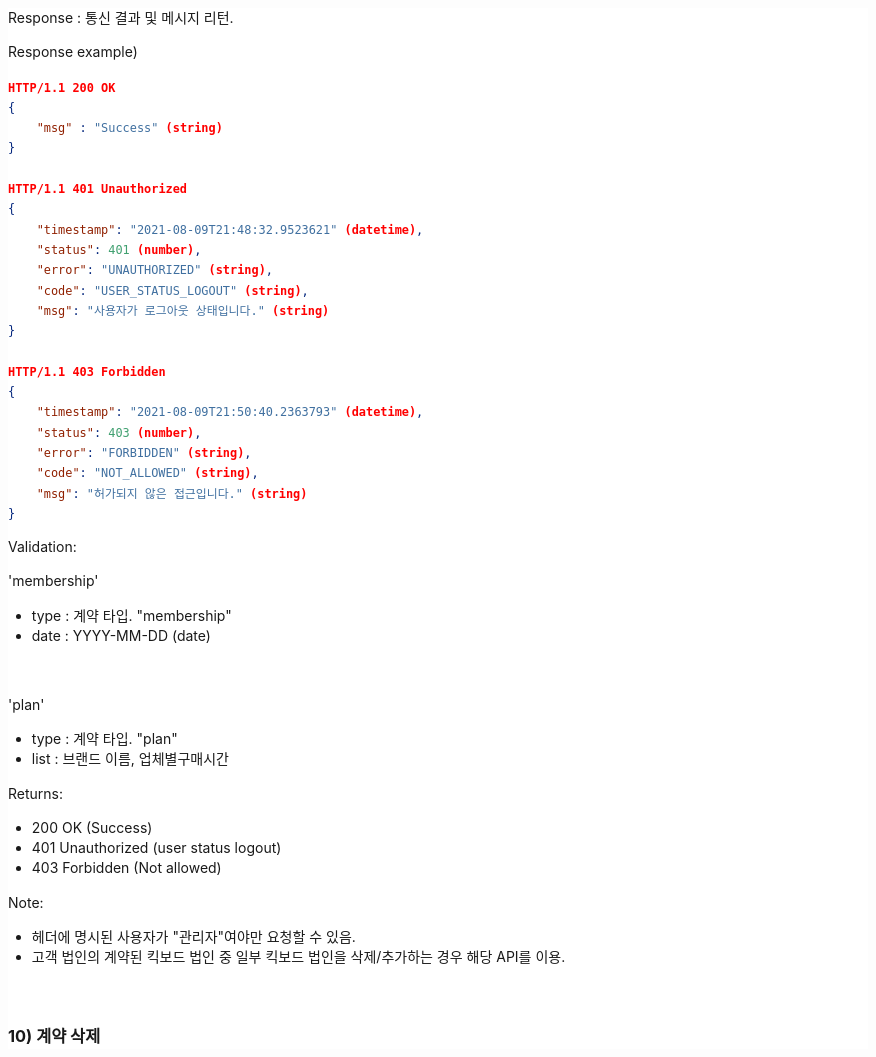 Response : 통신 결과 및 메시지 리턴.

Response example)

```json
HTTP/1.1 200 OK
{
	"msg" : "Success" (string)
}

HTTP/1.1 401 Unauthorized
{
	"timestamp": "2021-08-09T21:48:32.9523621" (datetime),
	"status": 401 (number),
	"error": "UNAUTHORIZED" (string),
	"code": "USER_STATUS_LOGOUT" (string),
	"msg": "사용자가 로그아웃 상태입니다." (string)
}

HTTP/1.1 403 Forbidden
{
	"timestamp": "2021-08-09T21:50:40.2363793" (datetime),
	"status": 403 (number),
	"error": "FORBIDDEN" (string),
	"code": "NOT_ALLOWED" (string),
	"msg": "허가되지 않은 접근입니다." (string)
}
```

Validation:
<br>

'membership'
- type : 계약 타입. "membership"
- date : YYYY-MM-DD (date)
<br>

'plan'
- type : 계약 타입. "plan"
- list : 브랜드 이름, 업체별구매시간

Returns:

- 200 OK (Success)
- 401 Unauthorized (user status logout)
- 403 Forbidden (Not allowed)

Note:

- 헤더에 명시된 사용자가 "관리자"여야만 요청할 수 있음.
- 고객 법인의 계약된 킥보드 법인 중 일부 킥보드 법인을 삭제/추가하는 경우 해당 API를 이용.

<br>

### 10) 계약 삭제
